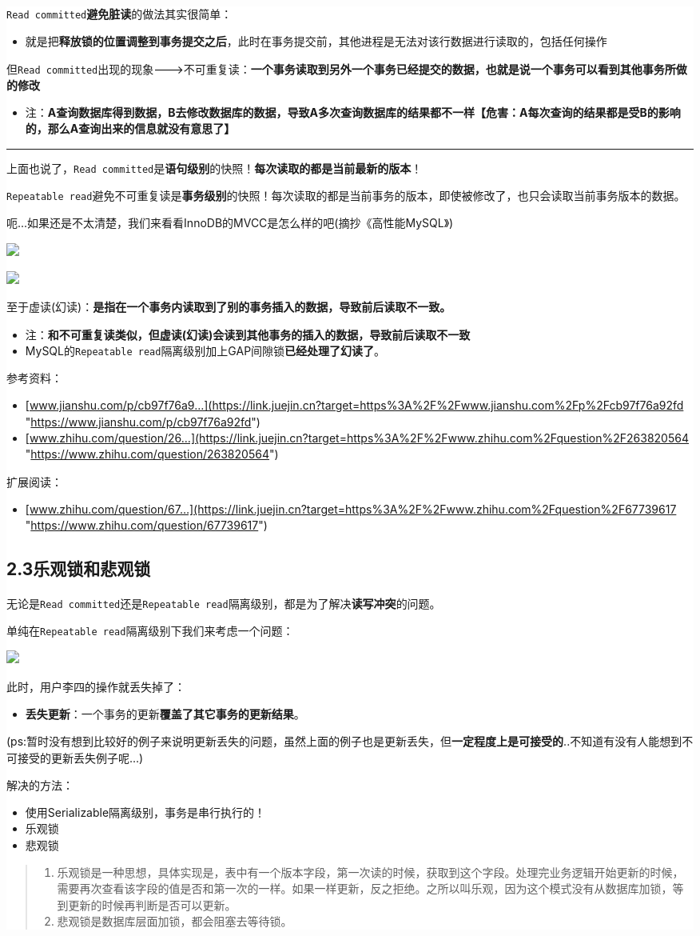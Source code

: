 `Read committed`**避免脏读**的做法其实很简单：

*   就是把**释放锁的位置调整到事务提交之后**，此时在事务提交前，其他进程是无法对该行数据进行读取的，包括任何操作

但`Read committed`出现的现象--->不可重复读：**一个事务读取到另外一个事务已经提交的数据，也就是说一个事务可以看到其他事务所做的修改**

*   注：**A查询数据库得到数据，B去修改数据库的数据，导致A多次查询数据库的结果都不一样【危害：A每次查询的结果都是受B的影响的，那么A查询出来的信息就没有意思了】**

* * *

上面也说了，`Read committed`是**语句级别**的快照！**每次读取的都是当前最新的版本**！

`Repeatable read`避免不可重复读是**事务级别**的快照！每次读取的都是当前事务的版本，即使被修改了，也只会读取当前事务版本的数据。

呃...如果还是不太清楚，我们来看看InnoDB的MVCC是怎么样的吧(摘抄《高性能MySQL》)

![](/images/jueJin/164c6d7b415dc92.png)

![](/images/jueJin/164c6d7b605f98a.png)

至于虚读(幻读)：**是指在一个事务内读取到了别的事务插入的数据，导致前后读取不一致。**

*   注：**和不可重复读类似，但虚读(幻读)会读到其他事务的插入的数据，导致前后读取不一致**
*   MySQL的`Repeatable read`隔离级别加上GAP间隙锁**已经处理了幻读了**。

参考资料：

*   [www.jianshu.com/p/cb97f76a9…](https://link.juejin.cn?target=https%3A%2F%2Fwww.jianshu.com%2Fp%2Fcb97f76a92fd "https://www.jianshu.com/p/cb97f76a92fd")
*   [www.zhihu.com/question/26…](https://link.juejin.cn?target=https%3A%2F%2Fwww.zhihu.com%2Fquestion%2F263820564 "https://www.zhihu.com/question/263820564")

扩展阅读：

*   [www.zhihu.com/question/67…](https://link.juejin.cn?target=https%3A%2F%2Fwww.zhihu.com%2Fquestion%2F67739617 "https://www.zhihu.com/question/67739617")

2.3乐观锁和悲观锁
----------

无论是`Read committed`还是`Repeatable read`隔离级别，都是为了解决**读写冲突**的问题。

单纯在`Repeatable read`隔离级别下我们来考虑一个问题：

![](/images/jueJin/164c6d7b64b8c6f.png)

此时，用户李四的操作就丢失掉了：

*   **丢失更新**：一个事务的更新**覆盖了其它事务的更新结果**。

(ps:暂时没有想到比较好的例子来说明更新丢失的问题，虽然上面的例子也是更新丢失，但**一定程度上是可接受的**..不知道有没有人能想到不可接受的更新丢失例子呢...)

解决的方法：

*   使用Serializable隔离级别，事务是串行执行的！
*   乐观锁
*   悲观锁

> 1.  乐观锁是一种思想，具体实现是，表中有一个版本字段，第一次读的时候，获取到这个字段。处理完业务逻辑开始更新的时候，需要再次查看该字段的值是否和第一次的一样。如果一样更新，反之拒绝。之所以叫乐观，因为这个模式没有从数据库加锁，等到更新的时候再判断是否可以更新。
> 2.  悲观锁是数据库层面加锁，都会阻塞去等待锁。

